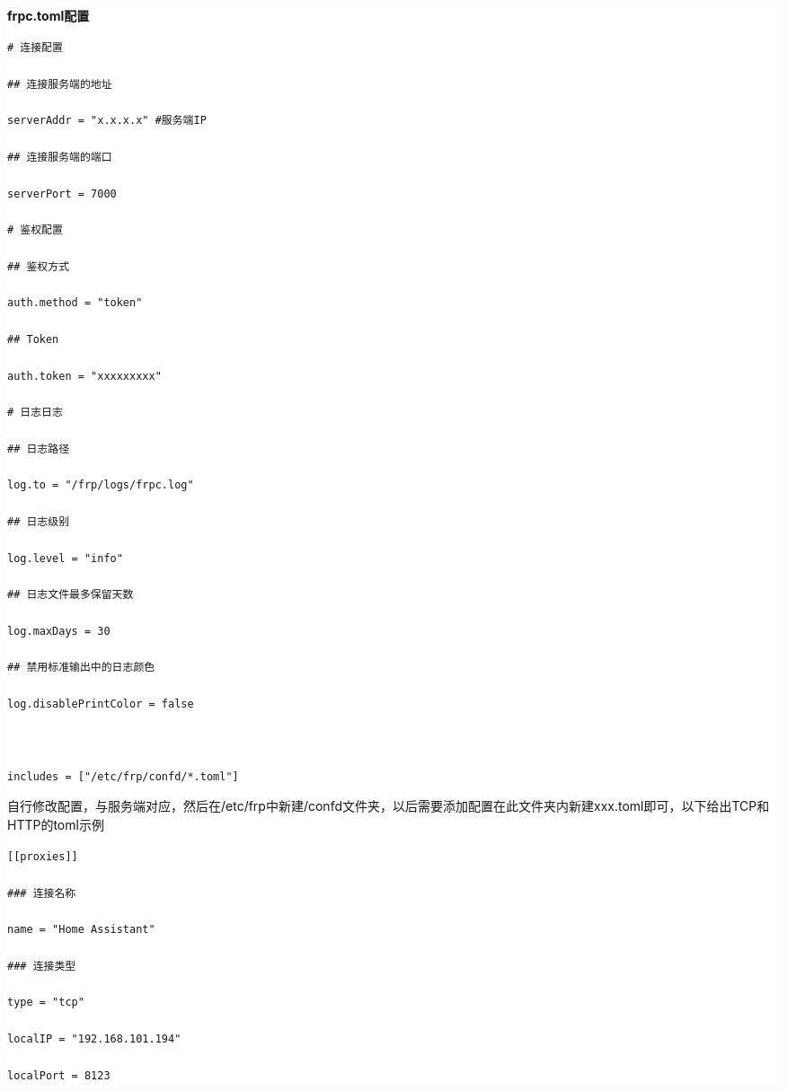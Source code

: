 ```
```

**frpc.toml配置**

```
# 连接配置

## 连接服务端的地址

serverAddr = "x.x.x.x" #服务端IP

## 连接服务端的端口

serverPort = 7000

# 鉴权配置

## 鉴权方式

auth.method = "token"

## Token

auth.token = "xxxxxxxxx"

# 日志日志

## 日志路径

log.to = "/frp/logs/frpc.log"

## 日志级别

log.level = "info"

## 日志文件最多保留天数

log.maxDays = 30

## 禁用标准输出中的日志颜色

log.disablePrintColor = false

 

includes = ["/etc/frp/confd/*.toml"]
```

自行修改配置，与服务端对应，然后在/etc/frp中新建/confd文件夹，以后需要添加配置在此文件夹内新建xxx.toml即可，以下给出TCP和HTTP的toml示例

```
[[proxies]]

### 连接名称

name = "Home Assistant"

### 连接类型

type = "tcp"

localIP = "192.168.101.194"

localPort = 8123

```